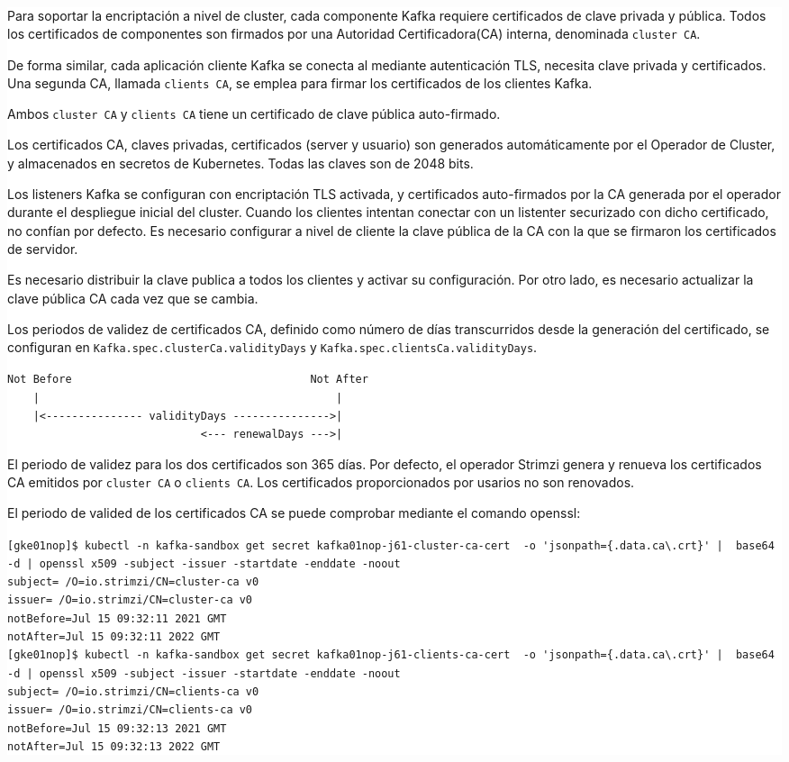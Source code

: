 
Para soportar la encriptación a nivel de cluster, cada componente Kafka requiere certificados de clave privada y pública. Todos los certificados de componentes son firmados por una Autoridad Certificadora(CA) interna, denominada `cluster CA`. 

De forma similar, cada aplicación cliente Kafka se conecta al mediante autenticación TLS, necesita clave privada y certificados. Una segunda CA, llamada `clients CA`, se emplea para firmar los certificados de los clientes Kafka.

Ambos  `cluster CA` y `clients CA` tiene un certificado de clave pública auto-firmado.

Los certificados CA, claves privadas, certificados (server y usuario) son generados automáticamente por el Operador de Cluster, y almacenados en secretos de Kubernetes. Todas las claves son de 2048 bits. 

Los listeners Kafka se configuran con encriptación TLS activada, y certificados auto-firmados por la  CA generada  por el operador durante el despliegue inicial del cluster. Cuando los clientes intentan conectar con un listenter securizado con dicho certificado, no confían por defecto. Es necesario configurar a nivel de cliente la clave pública de la CA con la que se firmaron los certificados de servidor.

Es necesario distribuir la clave publica a todos los clientes y activar su configuración. Por otro lado, es necesario actualizar la clave pública CA cada vez que se cambia.

Los periodos de validez de certificados CA, definido como número de días transcurridos desde la generación del certificado, se configuran en `Kafka.spec.clusterCa.validityDays` y `Kafka.spec.clientsCa.validityDays`.



````
Not Before                                     Not After
    |                                              |
    |<--------------- validityDays --------------->|
                              <--- renewalDays --->|
````

El periodo de validez para los dos certificados son  365 días. Por defecto, el operador Strimzi genera y renueva los certificados CA emitidos por `cluster CA` o `clients CA`. Los certificados proporcionados por usarios no son renovados.



El periodo de valided de los certificados CA se puede comprobar mediante el comando openssl:

````
[gke01nop]$ kubectl -n kafka-sandbox get secret kafka01nop-j61-cluster-ca-cert  -o 'jsonpath={.data.ca\.crt}' |  base64 -d | openssl x509 -subject -issuer -startdate -enddate -noout
subject= /O=io.strimzi/CN=cluster-ca v0
issuer= /O=io.strimzi/CN=cluster-ca v0
notBefore=Jul 15 09:32:11 2021 GMT
notAfter=Jul 15 09:32:11 2022 GMT
[gke01nop]$ kubectl -n kafka-sandbox get secret kafka01nop-j61-clients-ca-cert  -o 'jsonpath={.data.ca\.crt}' |  base64 -d | openssl x509 -subject -issuer -startdate -enddate -noout
subject= /O=io.strimzi/CN=clients-ca v0
issuer= /O=io.strimzi/CN=clients-ca v0
notBefore=Jul 15 09:32:13 2021 GMT
notAfter=Jul 15 09:32:13 2022 GMT
````


[^1]: GCP: Google Cloud Platform
[^2]: MFA: Multi-Factor Authentication
[^3]: GKE: Google Kubernetes Engine
[^4]: CI/CD: Continous Integration / Continous Deployment